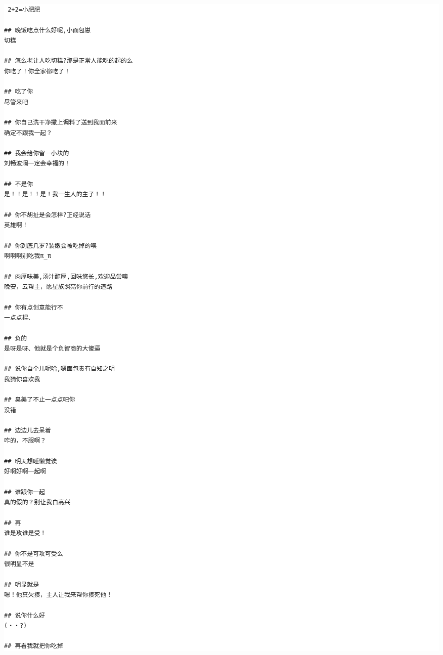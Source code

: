 ~~~(>_<)~~~呜呜呜，麻麻好凶，我要找粑粑去
 2+2=小肥肥

## 晚饭吃点什么好呢,小面包崽
切糕

## 怎么老让人吃切糕?那是正常人能吃的起的么
你吃了！你全家都吃了！

## 吃了你
尽管来吧

## 你自己洗干净撒上调料了送到我面前来
确定不跟我一起？

## 我会给你留一小块的
刘畅波澜一定会幸福的！

## 不是你
是！！是！！是！我一生人的主子！！

## 你不胡扯是会怎样?正经说话
英雄啊！

## 你到底几岁?装嫩会被吃掉的噢
啊啊啊别吃我π_π

## 肉厚味美,汤汁醇厚,回味悠长,欢迎品尝噢
晚安，云帮主，愿星族照亮你前行的道路

## 你有点创意能行不
一点点捏、

## 负的
是呀是呀、他就是个负智商的大傻逼

## 说你自个儿呢哈,嗯面包贵有自知之明
我猜你喜欢我

## 臭美了不止一点点吧你
没错

## 边边儿去呆着
咋的，不服啊？

## 明天想睡懒觉诶
好啊好啊一起啊

## 谁跟你一起
真的假的？别让我白高兴

## 再
谁是攻谁是受！

## 你不是可攻可受么
很明显不是

## 明显就是
嗯！他真欠揍，主人让我来帮你揍死他！

## 说你什么好
(・・?)

## 再看我就把你吃掉
~~~